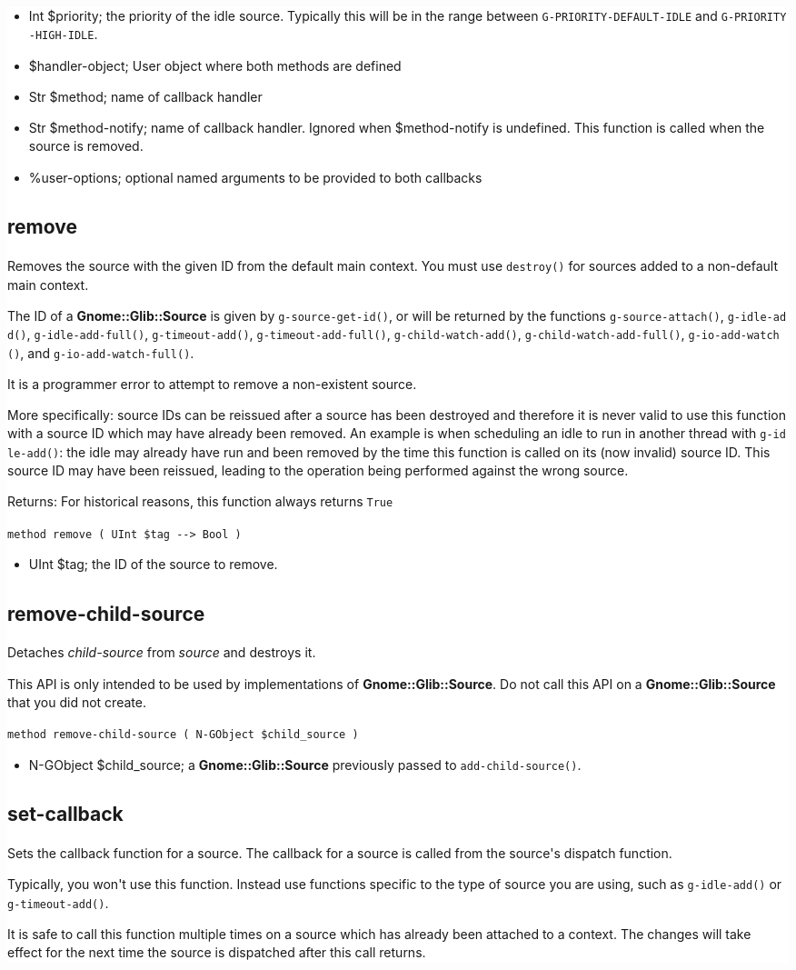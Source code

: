   * Int $priority; the priority of the idle source. Typically this will be in the range between `G-PRIORITY-DEFAULT-IDLE` and `G-PRIORITY-HIGH-IDLE`.

  * $handler-object; User object where both methods are defined

  * Str $method; name of callback handler

  * Str $method-notify; name of callback handler. Ignored when $method-notify is undefined. This function is called when the source is removed.

  * %user-options; optional named arguments to be provided to both callbacks

remove
------

Removes the source with the given ID from the default main context. You must use `destroy()` for sources added to a non-default main context.

The ID of a **Gnome::Glib::Source** is given by `g-source-get-id()`, or will be returned by the functions `g-source-attach()`, `g-idle-add()`, `g-idle-add-full()`, `g-timeout-add()`, `g-timeout-add-full()`, `g-child-watch-add()`, `g-child-watch-add-full()`, `g-io-add-watch()`, and `g-io-add-watch-full()`.

It is a programmer error to attempt to remove a non-existent source.

More specifically: source IDs can be reissued after a source has been destroyed and therefore it is never valid to use this function with a source ID which may have already been removed. An example is when scheduling an idle to run in another thread with `g-idle-add()`: the idle may already have run and been removed by the time this function is called on its (now invalid) source ID. This source ID may have been reissued, leading to the operation being performed against the wrong source.

Returns: For historical reasons, this function always returns `True`

    method remove ( UInt $tag --> Bool )

  * UInt $tag; the ID of the source to remove.

remove-child-source
-------------------

Detaches *child-source* from *source* and destroys it.

This API is only intended to be used by implementations of **Gnome::Glib::Source**. Do not call this API on a **Gnome::Glib::Source** that you did not create.

    method remove-child-source ( N-GObject $child_source )

  * N-GObject $child_source; a **Gnome::Glib::Source** previously passed to `add-child-source()`.

set-callback
------------

Sets the callback function for a source. The callback for a source is called from the source's dispatch function.

Typically, you won't use this function. Instead use functions specific to the type of source you are using, such as `g-idle-add()` or `g-timeout-add()`.

It is safe to call this function multiple times on a source which has already been attached to a context. The changes will take effect for the next time the source is dispatched after this call returns.
